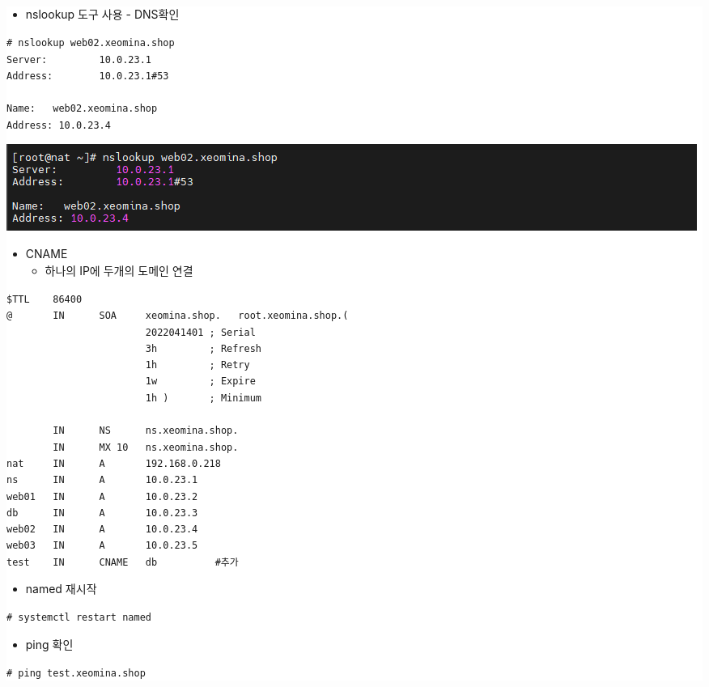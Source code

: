 

* nslookup 도구 사용 - DNS확인

```
# nslookup web02.xeomina.shop
Server:         10.0.23.1
Address:        10.0.23.1#53

Name:   web02.xeomina.shop
Address: 10.0.23.4
```

![image-20220427142834027](md-images/0427/image-20220427142834027.png)



* CNAME
  * 하나의 IP에 두개의 도메인 연결

```
$TTL    86400
@       IN      SOA     xeomina.shop.   root.xeomina.shop.(
                        2022041401 ; Serial
                        3h         ; Refresh
                        1h         ; Retry
                        1w         ; Expire
                        1h )       ; Minimum

        IN      NS      ns.xeomina.shop.
        IN      MX 10   ns.xeomina.shop.
nat     IN      A       192.168.0.218
ns      IN      A       10.0.23.1
web01   IN      A       10.0.23.2
db      IN      A       10.0.23.3
web02   IN      A       10.0.23.4
web03   IN      A       10.0.23.5
test    IN      CNAME   db			#추가
```

* named 재시작

```
# systemctl restart named
```



* ping 확인

```
# ping test.xeomina.shop
```
